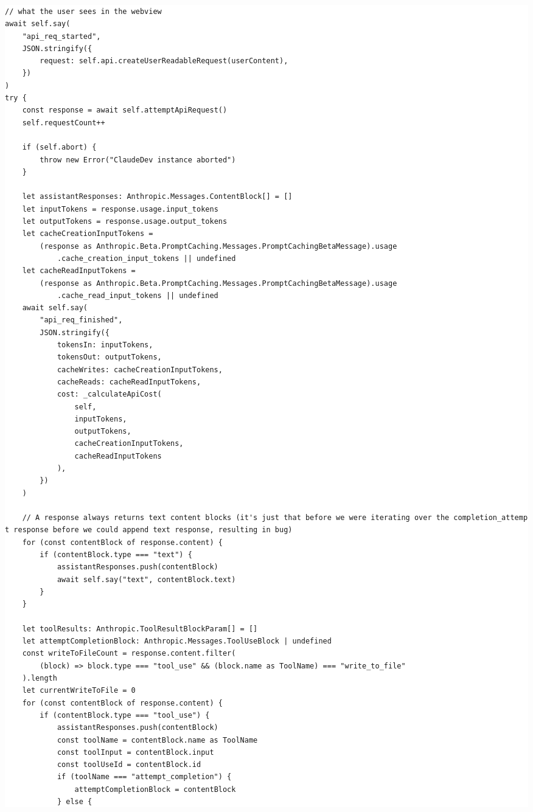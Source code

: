     // what the user sees in the webview
    await self.say(
        "api_req_started",
        JSON.stringify({
            request: self.api.createUserReadableRequest(userContent),
        })
    )
    try {
        const response = await self.attemptApiRequest()
        self.requestCount++

        if (self.abort) {
            throw new Error("ClaudeDev instance aborted")
        }

        let assistantResponses: Anthropic.Messages.ContentBlock[] = []
        let inputTokens = response.usage.input_tokens
        let outputTokens = response.usage.output_tokens
        let cacheCreationInputTokens =
            (response as Anthropic.Beta.PromptCaching.Messages.PromptCachingBetaMessage).usage
                .cache_creation_input_tokens || undefined
        let cacheReadInputTokens =
            (response as Anthropic.Beta.PromptCaching.Messages.PromptCachingBetaMessage).usage
                .cache_read_input_tokens || undefined
        await self.say(
            "api_req_finished",
            JSON.stringify({
                tokensIn: inputTokens,
                tokensOut: outputTokens,
                cacheWrites: cacheCreationInputTokens,
                cacheReads: cacheReadInputTokens,
                cost: _calculateApiCost(
                    self,
                    inputTokens,
                    outputTokens,
                    cacheCreationInputTokens,
                    cacheReadInputTokens
                ),
            })
        )

        // A response always returns text content blocks (it's just that before we were iterating over the completion_attempt response before we could append text response, resulting in bug)
        for (const contentBlock of response.content) {
            if (contentBlock.type === "text") {
                assistantResponses.push(contentBlock)
                await self.say("text", contentBlock.text)
            }
        }

        let toolResults: Anthropic.ToolResultBlockParam[] = []
        let attemptCompletionBlock: Anthropic.Messages.ToolUseBlock | undefined
        const writeToFileCount = response.content.filter(
            (block) => block.type === "tool_use" && (block.name as ToolName) === "write_to_file"
        ).length
        let currentWriteToFile = 0
        for (const contentBlock of response.content) {
            if (contentBlock.type === "tool_use") {
                assistantResponses.push(contentBlock)
                const toolName = contentBlock.name as ToolName
                const toolInput = contentBlock.input
                const toolUseId = contentBlock.id
                if (toolName === "attempt_completion") {
                    attemptCompletionBlock = contentBlock
                } else {